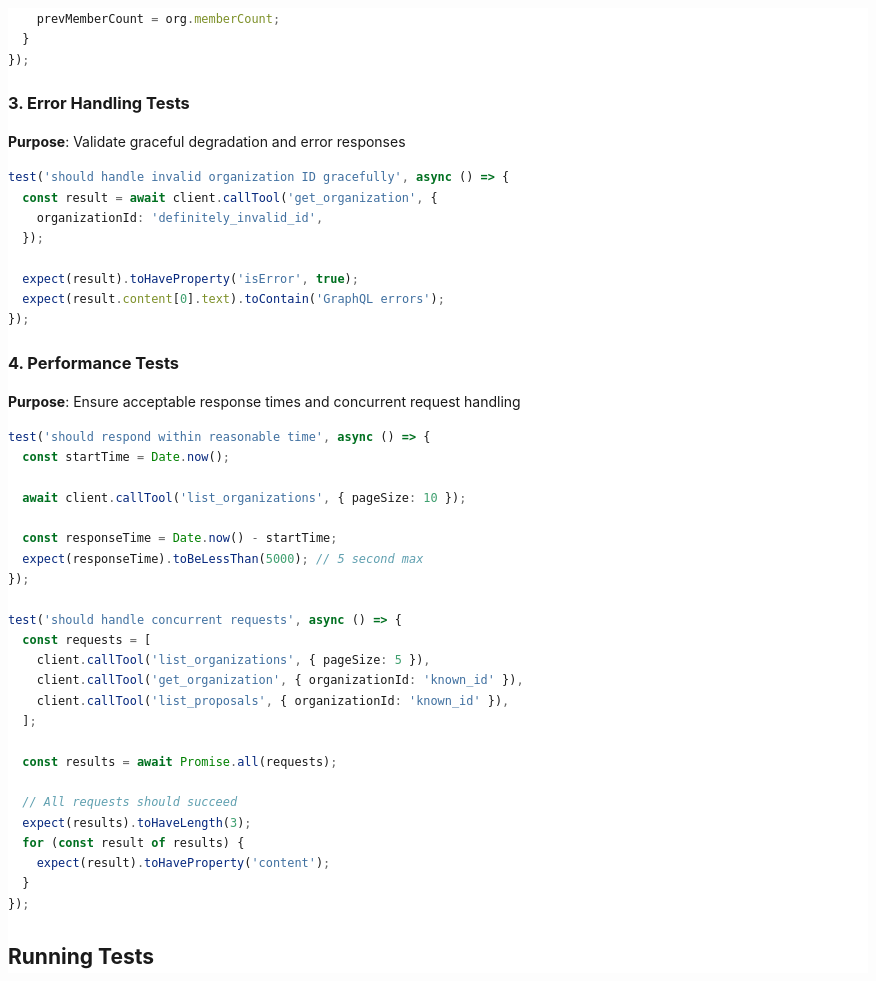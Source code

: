 ```typescript
    prevMemberCount = org.memberCount;
  }
});
```

### 3. Error Handling Tests

**Purpose**: Validate graceful degradation and error responses

```typescript
test('should handle invalid organization ID gracefully', async () => {
  const result = await client.callTool('get_organization', {
    organizationId: 'definitely_invalid_id',
  });

  expect(result).toHaveProperty('isError', true);
  expect(result.content[0].text).toContain('GraphQL errors');
});
```

### 4. Performance Tests

**Purpose**: Ensure acceptable response times and concurrent request handling

```typescript
test('should respond within reasonable time', async () => {
  const startTime = Date.now();

  await client.callTool('list_organizations', { pageSize: 10 });

  const responseTime = Date.now() - startTime;
  expect(responseTime).toBeLessThan(5000); // 5 second max
});

test('should handle concurrent requests', async () => {
  const requests = [
    client.callTool('list_organizations', { pageSize: 5 }),
    client.callTool('get_organization', { organizationId: 'known_id' }),
    client.callTool('list_proposals', { organizationId: 'known_id' }),
  ];

  const results = await Promise.all(requests);

  // All requests should succeed
  expect(results).toHaveLength(3);
  for (const result of results) {
    expect(result).toHaveProperty('content');
  }
});
```

## Running Tests
